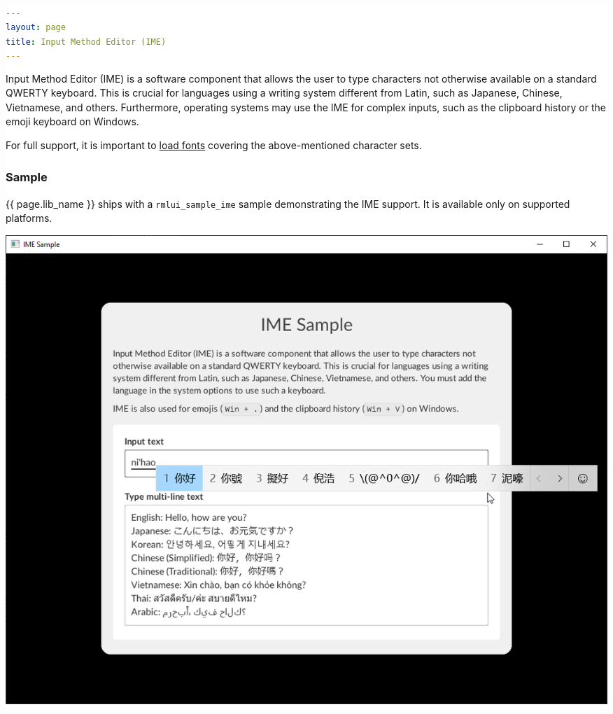 ```yaml
---
layout: page
title: Input Method Editor (IME)
---
```


Input Method Editor (IME) is a software component that allows the user to type characters not otherwise available on a standard QWERTY keyboard. This is crucial for languages using a writing system different from Latin, such as Japanese, Chinese, Vietnamese, and others. Furthermore, operating systems may use the IME for complex inputs, such as the clipboard history or the emoji keyboard on Windows.

For full support, it is important to [load fonts](cpp_manual/fonts.html) covering the above-mentioned character sets.

### Sample

{{ page.lib_name }} ships with a `rmlui_sample_ime` sample demonstrating the IME support. It is available only on supported platforms.

![A showcase of Input Method Editor (IME) with fallback fonts to support different writing systems.](ime_sample.png)
